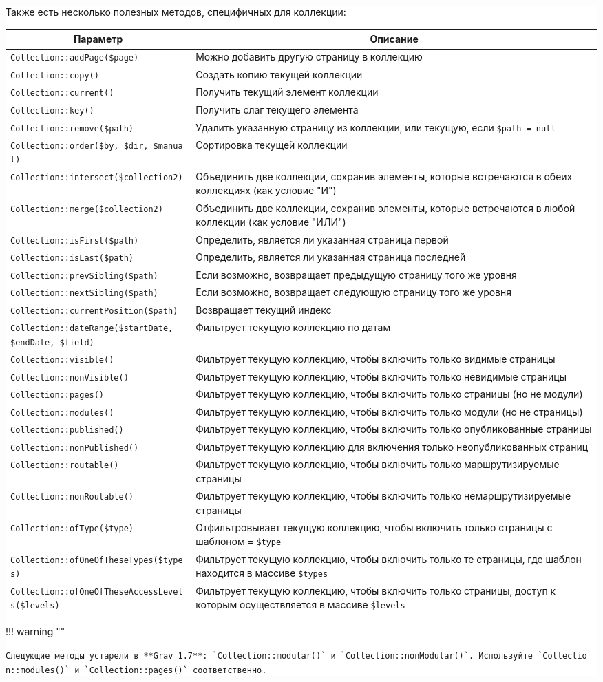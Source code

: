 Также есть несколько полезных методов, специфичных для коллекции:

| Параметр | Описание |
| -------- | ----------- |
| `Collection::addPage($page)` | Можно добавить другую страницу в коллекцию |
| `Collection::copy()` | Создать копию текущей коллекции |
| `Collection::current()` | Получить текущий элемент коллекции |
| `Collection::key()` | Получить слаг текущего элемента |
| `Collection::remove($path)` | Удалить указанную страницу из коллекции, или текущую, если `$path = null` |
| `Collection::order($by, $dir, $manual)` | Сортировка текущей коллекции |
| `Collection::intersect($collection2)` | Объединить две коллекции, сохранив элементы, которые встречаются в обеих коллекциях (как условие "И") |
| `Collection::merge($collection2)` | Объединить две коллекции, сохранив элементы, которые встречаются в любой коллекции (как условие "ИЛИ") |
| `Collection::isFirst($path)` | Определить, является ли указанная страница первой |
| `Collection::isLast($path)` | Определить, является ли указанная страница последней |
| `Collection::prevSibling($path)` | Если возможно, возвращает предыдущую страницу того же уровня |
| `Collection::nextSibling($path)` | Если возможно, возвращает следующую страницу того же уровня |
| `Collection::currentPosition($path)` | Возвращает текущий индекс |
| `Collection::dateRange($startDate, $endDate, $field)` | Фильтрует текущую коллекцию по датам |
| `Collection::visible()` | Фильтрует текущую коллекцию, чтобы включить только видимые страницы |
| `Collection::nonVisible()` | Фильтрует текущую коллекцию, чтобы включить только невидимые страницы |
| `Collection::pages()` | Фильтрует текущую коллекцию, чтобы включить только страницы (но не модули) |
| `Collection::modules()` | Фильтрует текущую коллекцию, чтобы включить только модули (но не страницы) |
| `Collection::published()` | Фильтрует текущую коллекцию, чтобы включить только опубликованные страницы |
| `Collection::nonPublished()` | Фильтрует текущую коллекцию для включения только неопубликованных страниц |
| `Collection::routable()` | Фильтрует текущую коллекцию, чтобы включить только маршрутизируемые страницы |
| `Collection::nonRoutable()` | Фильтрует текущую коллекцию, чтобы включить только немаршрутизируемые страницы |
| `Collection::ofType($type)` | Отфильтровывает текущую коллекцию, чтобы включить только страницы с шаблоном = `$type` |
| `Collection::ofOneOfTheseTypes($types)` | Фильтрует текущую коллекцию, чтобы включить только те страницы, где шаблон находится в массиве `$types` |
| `Collection::ofOneOfTheseAccessLevels($levels)` | Фильтрует текущую коллекцию, чтобы включить только страницы, доступ к которым осуществляется в массиве `$levels` |

!!! warning ""

    Следующие методы устарели в **Grav 1.7**: `Collection::modular()` и `Collection::nonModular()`. Используйте `Collection::modules()` и `Collection::pages()` соответственно.
